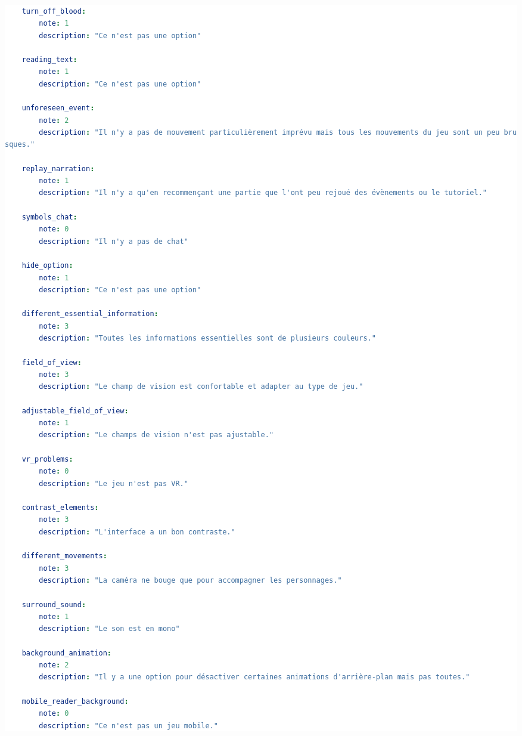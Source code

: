 ```yaml
    turn_off_blood:
        note: 1
        description: "Ce n'est pas une option"

    reading_text:
        note: 1
        description: "Ce n'est pas une option"

    unforeseen_event:
        note: 2
        description: "Il n'y a pas de mouvement particulièrement imprévu mais tous les mouvements du jeu sont un peu brusques."

    replay_narration:
        note: 1
        description: "Il n'y a qu'en recommençant une partie que l'ont peu rejoué des évènements ou le tutoriel."

    symbols_chat:
        note: 0
        description: "Il n'y a pas de chat"

    hide_option:
        note: 1
        description: "Ce n'est pas une option"

    different_essential_information:
        note: 3
        description: "Toutes les informations essentielles sont de plusieurs couleurs."

    field_of_view:
        note: 3
        description: "Le champ de vision est confortable et adapter au type de jeu."

    adjustable_field_of_view:
        note: 1
        description: "Le champs de vision n'est pas ajustable."

    vr_problems:
        note: 0
        description: "Le jeu n'est pas VR."

    contrast_elements:
        note: 3
        description: "L'interface a un bon contraste."

    different_movements:
        note: 3
        description: "La caméra ne bouge que pour accompagner les personnages."

    surround_sound:
        note: 1
        description: "Le son est en mono"

    background_animation:
        note: 2
        description: "Il y a une option pour désactiver certaines animations d'arrière-plan mais pas toutes."

    mobile_reader_background:
        note: 0
        description: "Ce n'est pas un jeu mobile."

```
